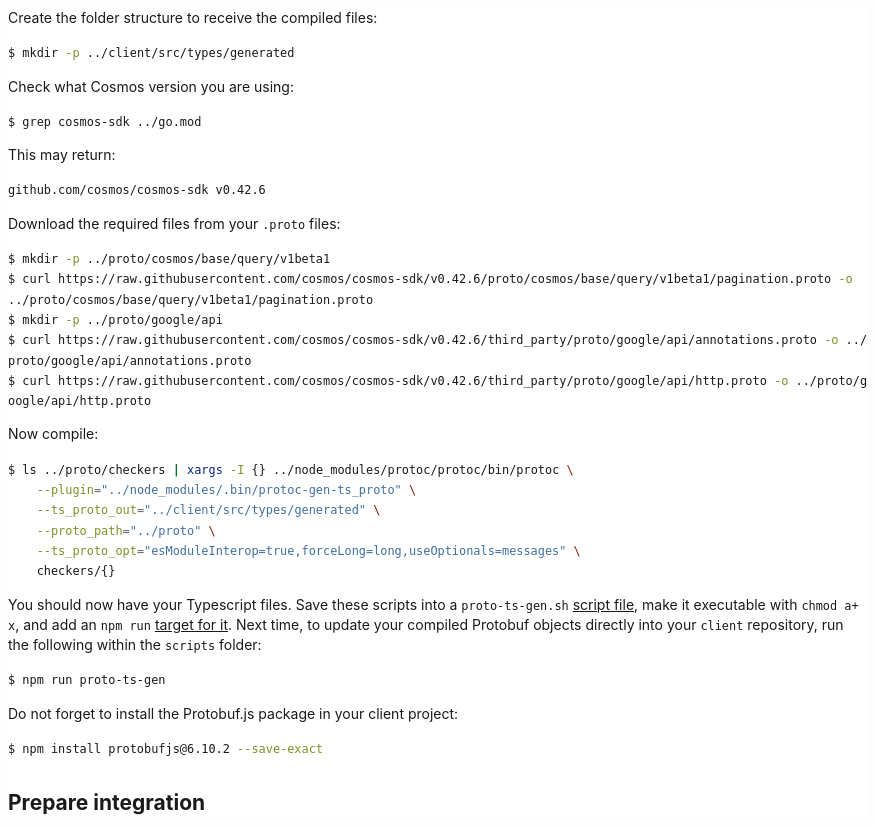 Create the folder structure to receive the compiled files:

```sh
$ mkdir -p ../client/src/types/generated
```

Check what Cosmos version you are using:

```sh
$ grep cosmos-sdk ../go.mod
```

This may return:

```
github.com/cosmos/cosmos-sdk v0.42.6
```

Download the required files from your `.proto` files:

```sh
$ mkdir -p ../proto/cosmos/base/query/v1beta1
$ curl https://raw.githubusercontent.com/cosmos/cosmos-sdk/v0.42.6/proto/cosmos/base/query/v1beta1/pagination.proto -o ../proto/cosmos/base/query/v1beta1/pagination.proto
$ mkdir -p ../proto/google/api
$ curl https://raw.githubusercontent.com/cosmos/cosmos-sdk/v0.42.6/third_party/proto/google/api/annotations.proto -o ../proto/google/api/annotations.proto
$ curl https://raw.githubusercontent.com/cosmos/cosmos-sdk/v0.42.6/third_party/proto/google/api/http.proto -o ../proto/google/api/http.proto
```

Now compile:

```sh
$ ls ../proto/checkers | xargs -I {} ../node_modules/protoc/protoc/bin/protoc \
    --plugin="../node_modules/.bin/protoc-gen-ts_proto" \
    --ts_proto_out="../client/src/types/generated" \
    --proto_path="../proto" \
    --ts_proto_opt="esModuleInterop=true,forceLong=long,useOptionals=messages" \
    checkers/{}
```

You should now have your Typescript files. Save these scripts into a `proto-ts-gen.sh` [script file](https://github.com/cosmos/b9-checkers-academy-draft/blob/4cf13b5a/scripts/proto-ts-gen.sh), make it executable with `chmod a+x`, and add an `npm run` [target for it](https://github.com/cosmos/b9-checkers-academy-draft/blob/4cf13b5a/scripts/package.json#L7). Next time, to update your compiled Protobuf objects directly into your `client` repository, run the following within the `scripts` folder:

```sh
$ npm run proto-ts-gen
```

Do not forget to install the Protobuf.js package in your client project:

```sh
$ npm install protobufjs@6.10.2 --save-exact
```

## Prepare integration
